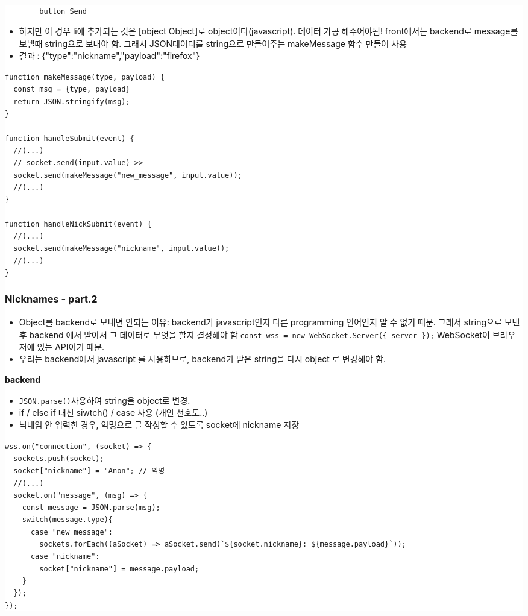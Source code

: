 ```html
        button Send
```

- 하지만 이 경우 li에 추가되는 것은 [object Object]로 object이다(javascript).
데이터 가공 해주어야됨! front에서는 backend로 message를 보낼때 string으로 보내야 함. 그래서 JSON데이터를 string으로 만들어주는 makeMessage 함수 만들어 사용
- 결과 : {"type":"nickname","payload":"firefox"}
```JS
function makeMessage(type, payload) {
  const msg = {type, payload}
  return JSON.stringify(msg);
}

function handleSubmit(event) {
  //(...)
  // socket.send(input.value) >> 
  socket.send(makeMessage("new_message", input.value));
  //(...)
}

function handleNickSubmit(event) {
  //(...)
  socket.send(makeMessage("nickname", input.value));
  //(...)
}
```



### Nicknames - part.2

- Object를 backend로 보내면 안되는 이유:
  backend가 javascript인지 다른 programming 언어인지 알 수 없기 때문. 그래서 string으로 보낸 후 backend 에서 받아서 그 데이터로 무엇을 할지 결정해야 함
  `const wss = new WebSocket.Server({ server });` WebSocket이 브라우저에 있는 API이기 때문. 
- 우리는 backend에서 javascript 를 사용하므로, backend가 받은 string을 다시 object 로 변경해야 함.

**backend**

- `JSON.parse()`사용하여 string을 object로 변경.
- if / else if 대신 siwtch() / case 사용 (개인 선호도..)
- 닉네임 안 입력한 경우, 익명으로 글 작성할 수 있도록 socket에 nickname 저장
```JS
wss.on("connection", (socket) => { 
  sockets.push(socket);
  socket["nickname"] = "Anon"; // 익명
  //(...)
  socket.on("message", (msg) => {
    const message = JSON.parse(msg);
    switch(message.type){
      case "new_message":
        sockets.forEach((aSocket) => aSocket.send(`${socket.nickname}: ${message.payload}`));      
      case "nickname":
        socket["nickname"] = message.payload;
    }
  });
});
```
